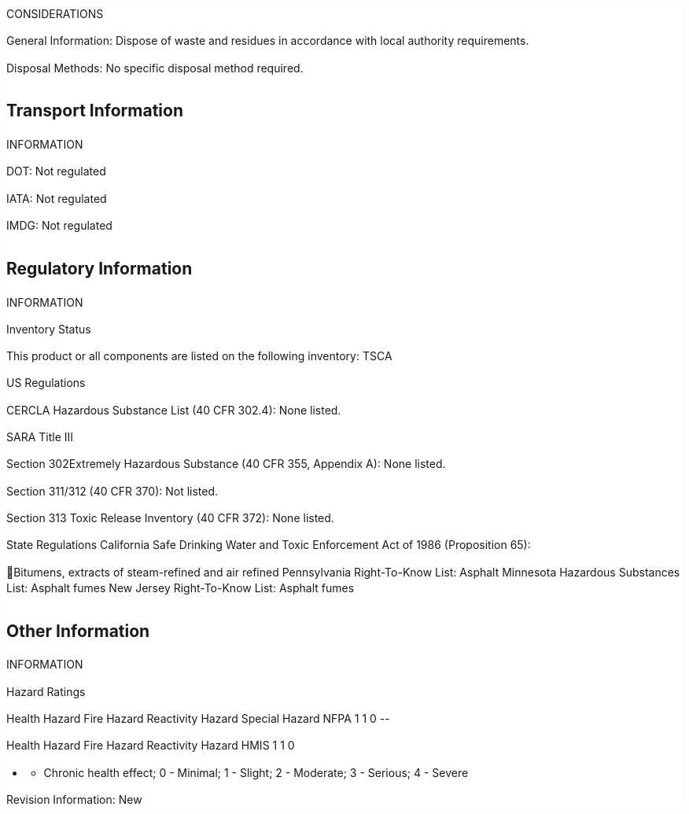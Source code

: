 CONSIDERATIONS 

General Information: Dispose of waste and residues in accordance with local authority 
requirements. 

Disposal Methods: No specific disposal method required.

## Transport Information

INFORMATION 

DOT: Not regulated 

IATA: Not regulated 

IMDG: Not regulated

## Regulatory Information

INFORMATION 

Inventory Status 

This product or all components are listed on the following inventory: TSCA 

US Regulations 

CERCLA Hazardous Substance List (40 CFR 302.4): None listed. 

SARA Title III 

Section 302Extremely Hazardous Substance (40 CFR 355, Appendix A): None listed. 

Section 311/312 (40 CFR 370): Not listed. 

Section 313 Toxic Release Inventory (40 CFR 372): None listed. 

State Regulations 
California Safe Drinking Water and Toxic Enforcement Act of 1986 (Proposition 65): 

Bitumens, extracts of steam-refined and air refined 
Pennsylvania Right-To-Know List: Asphalt 
Minnesota Hazardous Substances List: Asphalt fumes 
New Jersey Right-To-Know List: Asphalt fumes

## Other Information

INFORMATION 

Hazard Ratings 

 Health Hazard Fire Hazard Reactivity Hazard Special Hazard 
NFPA 1 1 0 -- 

Health Hazard Fire Hazard Reactivity Hazard 
HMIS 1 1 0 
* - Chronic health effect; 0 - Minimal; 1 - Slight; 2 - Moderate; 3 - Serious; 4 - Severe

Revision Information: New 
